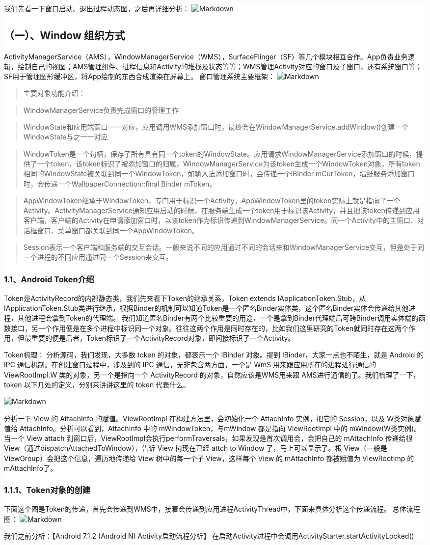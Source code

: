 
我们先看一下窗口启动、退出过程动态图，之后再详细分析： 
![Markdown](https://raw.githubusercontent.com/zhoujinjianzjj/zhoujinjian.com.images/master/android.wms/01-Android-WMS-ezgif.com-gif-maker-WindowManagerService-resize.gif)


## （一）、Window 组织方式

ActivityManagerService（AMS），WindowManagerService（WMS），SurfaceFlinger（SF）等几个模块相互合作。App负责业务逻辑，绘制自己的视图；AMS管理组件、进程信息和Activity的堆栈及状态等等；WMS管理Activity对应的窗口及子窗口，还有系统窗口等；SF用于管理图形缓冲区，将App绘制的东西合成渲染在屏幕上。 窗口管理系统主要框架： 
![Markdown](https://raw.githubusercontent.com/zhoujinjianzjj/zhoujinjian.com.images/master/android.wms/02-Android-WMS-AMS-SurfaceFlinger-Conn.png)

> 主要对象功能介绍：

> WindowManagerService负责完成窗口的管理工作

> WindowState和应用端窗口一一对应，应用调用WMS添加窗口时，最终会在WindowManagerService.addWindow()创建一个WindowState与之一一对应

> WindowToken是一个句柄，保存了所有具有同一个token的WindowState。应用请求WindowManagerService添加窗口的时候，提供了一个token，该token标识了被添加窗口的归属，WindowManagerService为该token生成一个WindowToken对象，所有token相同的WindowState被关联到同一个WindowToken，如输入法添加窗口时，会传递一个IBinder mCurToken，墙纸服务添加窗口时，会传递一个WallpaperConnection::final Binder mToken。

> AppWindowToken继承于WindowToken，专门用于标识一个Activity。AppWindowToken里的token实际上就是指向了一个Activity。ActivityManagerService通知应用启动的时候，在服务端生成一个token用于标识该Activity，并且把该token传递到应用客户端，客户端的Activity在申请添加窗口时，以该token作为标识传递到WindowManagerService。同一个Activity中的主窗口、对话框窗口、菜单窗口都关联到同一个AppWindowToken。

> Session表示一个客户端和服务端的交互会话。一般来说不同的应用通过不同的会话来和WindowManagerService交互，但是处于同一个进程的不同应用通过同一个Session来交互。

### 1.1、Android Token介绍

Token是ActivityRecord的内部静态类，我们先来看下Token的继承关系，Token extends IApplicationToken.Stub，从IApplicationToken.Stub类进行继承，根据Binder的机制可以知道Token是一个匿名Binder实体类，这个匿名Binder实体会传递给其他进程，其他进程会拿到Token的代理端。 我们知道匿名Binder有两个比较重要的用途，一个是拿到Binder代理端后可跨Binder调用实体端的函数接口，另一个作用便是在多个进程中标识同一个对象。往往这两个作用是同时存在的，比如我们这里研究的Token就同时存在这两个作用，但最重要的便是后者，Token标识了一个ActivityRecord对象，即间接标识了一个Activity。

Token梳理： 分析源码，我们发现，大多数 token 的对象，都表示一个 IBinder 对象。提到 IBinder，大家一点也不陌生，就是 Android 的 IPC 通信机制。在创建窗口过程中，涉及到的 IPC 通信，无非包含两方面，一个是 WmS 用来跟应用所在的进程进行通信的 ViewRootImpl.W 类的对象，另一个是指向一个 ActivityRecord 的对象，自然应该是WMS用来跟 AMS进行通信的了。我们梳理了一下，token 以下几处的定义，分别来讲讲这里的 token 代表什么。

![Markdown](https://raw.githubusercontent.com/zhoujinjianzjj/zhoujinjian.com.images/master/android.wms/03-Android-WMS-Token-Detail.png)

分析一下 View 的 AttachInfo 的赋值。ViewRootImpl 在构建方法里，会初始化一个 AttachInfo 实例，把它的 Session，以及 W类对象赋值给 AttachInfo。分析可以看到，AttachInfo 中的 mWindowToken，与mWindow 都是指向 ViewRootImpl 中的 mWindow(W类实例)。当一个 View attach 到窗口后，ViewRootImpl会执行performTraversals，如果发现是首次调用会，会把自己的 mAttachInfo 传递给根 View（通过dispatchAttachedToWindow），告诉 View 树现在已经 attch to Window 了，马上可以显示了。根 View（一般是 ViewGroup）会把这个信息，遍历地传递给 View 树中的每一个子 View，这样每个 View 的 mAttachInfo 都被赋值为 ViewRootImp 的 mAttachInfo了。

### 1.1.1、Token对象的创建

下面这个图是Token的传递，首先会传递到WMS中，接着会传递到应用进程ActivityThread中，下面来具体分析这个传递流程。 总体流程图： 
![Markdown](https://raw.githubusercontent.com/zhoujinjianzjj/zhoujinjian.com.images/master/android.wms/04-Android-WMS-Token.png)

我们之前分析：【Android 7.1.2 (Android N) Activity启动流程分析】 在启动Activity过程中会调用ActivityStarter.startActivityLocked()
